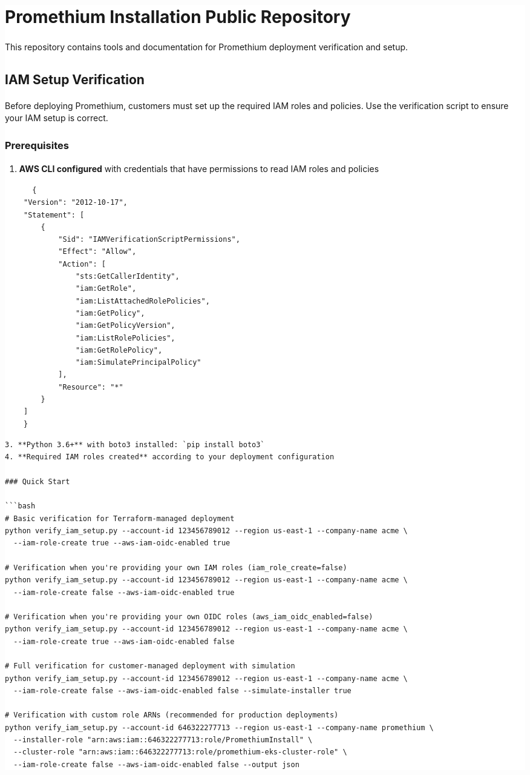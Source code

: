 # Promethium Installation Public Repository

This repository contains tools and documentation for Promethium deployment verification and setup.

## IAM Setup Verification

Before deploying Promethium, customers must set up the required IAM roles and policies. Use the verification script to ensure your IAM setup is correct.

### Prerequisites

1. **AWS CLI configured** with credentials that have permissions to read IAM roles and policies
   ```
      {
    "Version": "2012-10-17",
    "Statement": [
        {
            "Sid": "IAMVerificationScriptPermissions",
            "Effect": "Allow",
            "Action": [
                "sts:GetCallerIdentity",
                "iam:GetRole",
                "iam:ListAttachedRolePolicies", 
                "iam:GetPolicy",
                "iam:GetPolicyVersion",
                "iam:ListRolePolicies",
                "iam:GetRolePolicy",
                "iam:SimulatePrincipalPolicy"
            ],
            "Resource": "*"
        }
    ]
    }
```
3. **Python 3.6+** with boto3 installed: `pip install boto3`
4. **Required IAM roles created** according to your deployment configuration

### Quick Start

```bash
# Basic verification for Terraform-managed deployment
python verify_iam_setup.py --account-id 123456789012 --region us-east-1 --company-name acme \
  --iam-role-create true --aws-iam-oidc-enabled true

# Verification when you're providing your own IAM roles (iam_role_create=false)
python verify_iam_setup.py --account-id 123456789012 --region us-east-1 --company-name acme \
  --iam-role-create false --aws-iam-oidc-enabled true

# Verification when you're providing your own OIDC roles (aws_iam_oidc_enabled=false)
python verify_iam_setup.py --account-id 123456789012 --region us-east-1 --company-name acme \
  --iam-role-create true --aws-iam-oidc-enabled false

# Full verification for customer-managed deployment with simulation
python verify_iam_setup.py --account-id 123456789012 --region us-east-1 --company-name acme \
  --iam-role-create false --aws-iam-oidc-enabled false --simulate-installer true

# Verification with custom role ARNs (recommended for production deployments)
python verify_iam_setup.py --account-id 646322277713 --region us-east-1 --company-name promethium \
  --installer-role "arn:aws:iam::646322277713:role/PromethiumInstall" \
  --cluster-role "arn:aws:iam::646322277713:role/promethium-eks-cluster-role" \
  --iam-role-create false --aws-iam-oidc-enabled false --output json
```
